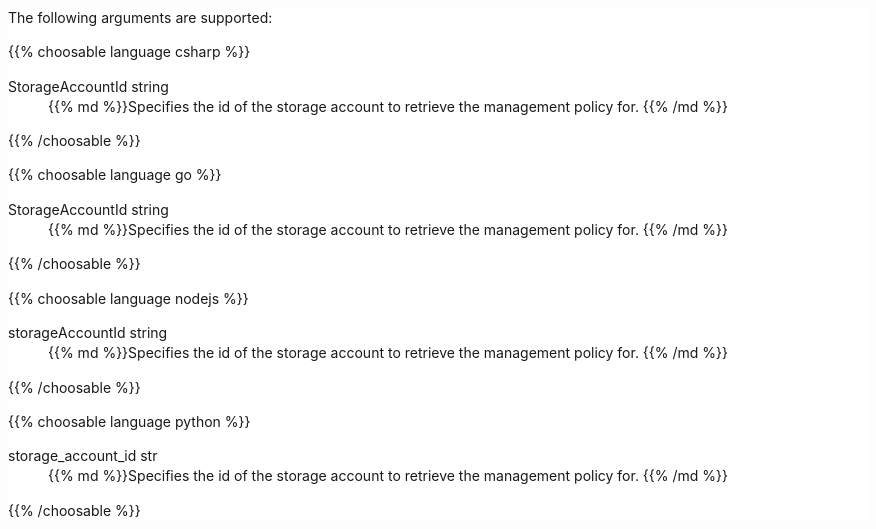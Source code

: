 

The following arguments are supported:


{{% choosable language csharp %}}
<dl class="resources-properties"><dt class="property-required"
            title="Required">
        <span id="storageaccountid_csharp">
<a href="#storageaccountid_csharp" style="color: inherit; text-decoration: inherit;">Storage<wbr>Account<wbr>Id</a>
</span>
        <span class="property-indicator"></span>
        <span class="property-type">string</span>
    </dt>
    <dd>{{% md %}}Specifies the id of the storage account to retrieve the management policy for.
{{% /md %}}</dd></dl>
{{% /choosable %}}

{{% choosable language go %}}
<dl class="resources-properties"><dt class="property-required"
            title="Required">
        <span id="storageaccountid_go">
<a href="#storageaccountid_go" style="color: inherit; text-decoration: inherit;">Storage<wbr>Account<wbr>Id</a>
</span>
        <span class="property-indicator"></span>
        <span class="property-type">string</span>
    </dt>
    <dd>{{% md %}}Specifies the id of the storage account to retrieve the management policy for.
{{% /md %}}</dd></dl>
{{% /choosable %}}

{{% choosable language nodejs %}}
<dl class="resources-properties"><dt class="property-required"
            title="Required">
        <span id="storageaccountid_nodejs">
<a href="#storageaccountid_nodejs" style="color: inherit; text-decoration: inherit;">storage<wbr>Account<wbr>Id</a>
</span>
        <span class="property-indicator"></span>
        <span class="property-type">string</span>
    </dt>
    <dd>{{% md %}}Specifies the id of the storage account to retrieve the management policy for.
{{% /md %}}</dd></dl>
{{% /choosable %}}

{{% choosable language python %}}
<dl class="resources-properties"><dt class="property-required"
            title="Required">
        <span id="storage_account_id_python">
<a href="#storage_account_id_python" style="color: inherit; text-decoration: inherit;">storage_<wbr>account_<wbr>id</a>
</span>
        <span class="property-indicator"></span>
        <span class="property-type">str</span>
    </dt>
    <dd>{{% md %}}Specifies the id of the storage account to retrieve the management policy for.
{{% /md %}}</dd></dl>
{{% /choosable %}}
